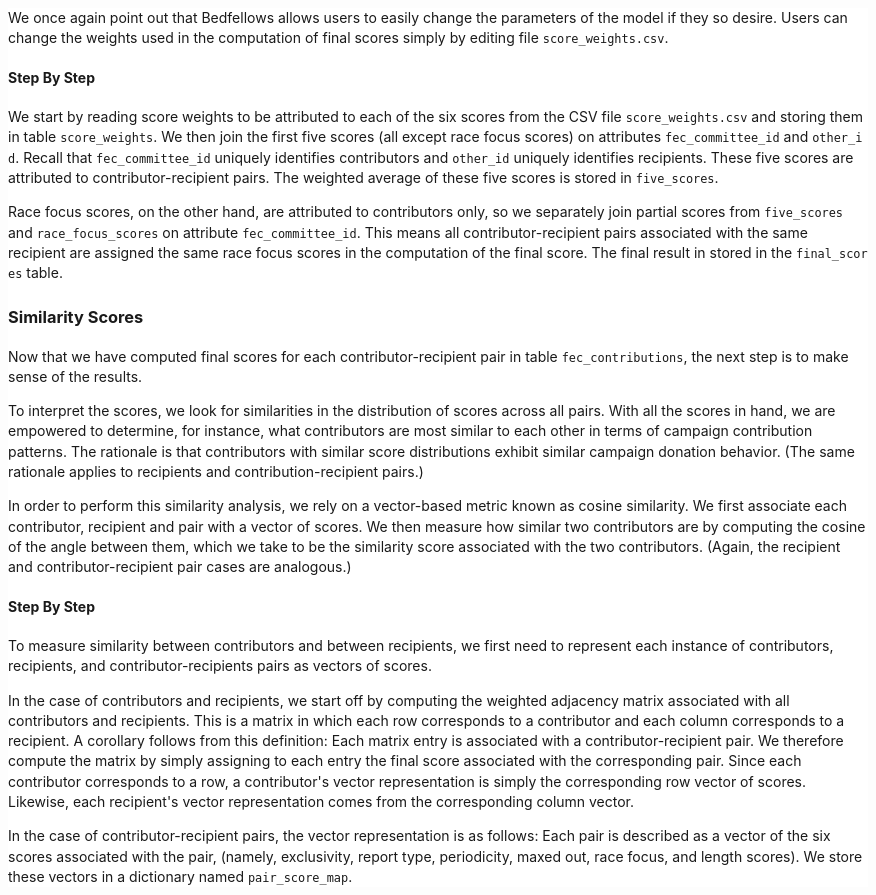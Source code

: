 We once again point out that Bedfellows allows users to easily change the parameters of the model if they so desire. Users can change the weights used in the computation of final scores simply by editing file `score_weights.csv`.

#### Step By Step

We start by reading score weights to be attributed to each of the six scores from the CSV file `score_weights.csv` and storing them in table `score_weights`. We then join the first five scores (all except race focus scores) on attributes `fec_committee_id` and `other_id`. Recall that `fec_committee_id` uniquely identifies contributors and `other_id` uniquely identifies recipients. These five scores are attributed to contributor-recipient pairs. The weighted average of these five scores is stored in `five_scores`.

Race focus scores, on the other hand, are attributed to contributors only, so we separately join partial scores from `five_scores` and `race_focus_scores` on attribute `fec_committee_id`. This means all contributor-recipient pairs associated with the same recipient are assigned the same race focus scores in the computation of the final score. The final result in stored in the `final_scores` table.

### Similarity Scores

Now that we have computed final scores for each contributor-recipient pair in table `fec_contributions`, the next step is to make sense of the results. 

To interpret the scores, we look for similarities in the distribution of scores across all pairs. With all the scores in hand, we are empowered to determine, for instance, what contributors are most similar to each other in terms of campaign contribution patterns. The rationale is that contributors with similar score distributions exhibit similar campaign donation behavior. (The same rationale applies to recipients and contribution-recipient pairs.)

In order to perform this similarity analysis, we rely on a vector-based metric known as cosine similarity. We first associate each contributor, recipient and pair with a vector of scores. We then measure how similar two contributors are by computing the cosine of the angle between them, which we take to be the similarity score associated with the two contributors. (Again, the recipient and contributor-recipient pair cases are analogous.)

#### Step By Step

To measure similarity between contributors and between recipients, we first need to represent each instance of contributors, recipients, and contributor-recipients pairs as vectors of scores.

In the case of contributors and recipients, we start off by computing the weighted adjacency matrix associated with all contributors and recipients. This is a matrix in which each row corresponds to a contributor and each column corresponds to a recipient. A corollary follows from this definition: Each matrix entry is associated with a contributor-recipient pair. We therefore compute the matrix by simply assigning to each entry the final score associated with the corresponding pair. Since each contributor corresponds to a row, a contributor's vector representation is simply the corresponding row vector of scores. Likewise, each recipient's vector representation comes from the corresponding column vector.

In the case of contributor-recipient pairs, the vector representation is as follows: Each pair is described as a vector of the six scores associated with the pair, (namely, exclusivity, report type, periodicity, maxed out, race focus, and length scores). We store these vectors in a dictionary named `pair_score_map`.

